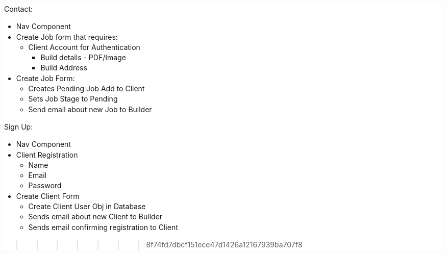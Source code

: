Contact:

- Nav Component
- Create Job form that requires:
    - Client Account for Authentication
        - Build details - PDF/Image
        - Build Address
- Create Job Form:
    - Creates Pending Job Add to Client
    - Sets Job Stage to Pending
    - Send email about new Job to Builder

Sign Up:

- Nav Component
- Client Registration
    - Name
    - Email
    - Password
- Create Client Form
    - Create Client User Obj in Database
    - Sends email about new Client to Builder
    - Sends email confirming registration to Client
>>>>>>> 8f74fd7dbcf151ece47d1426a12167939ba707f8
